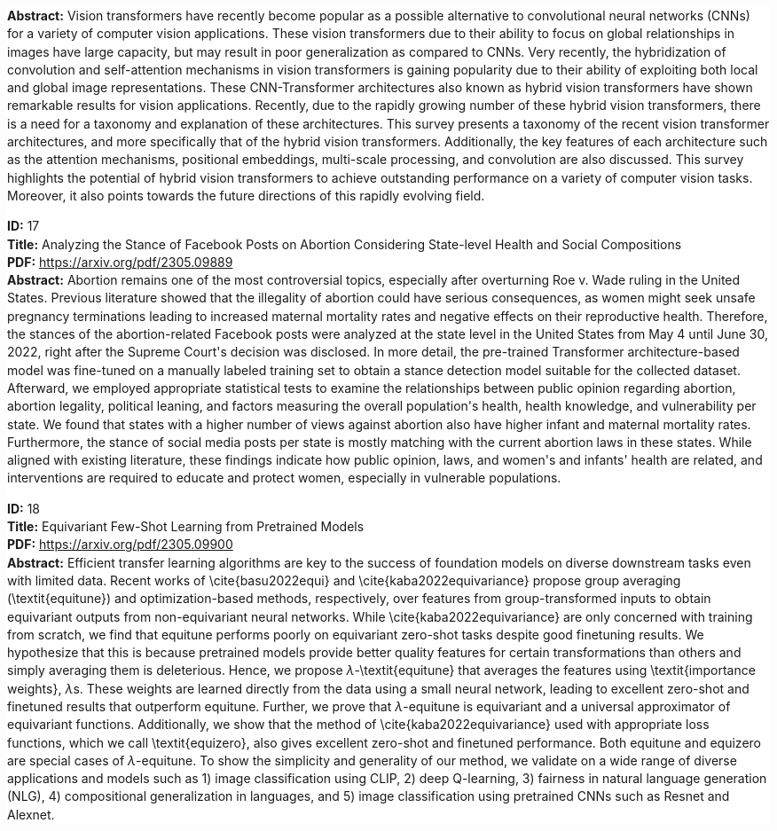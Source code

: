 **Abstract:** Vision transformers have recently become popular as a possible alternative to convolutional neural networks (CNNs) for a variety of computer vision applications. These vision transformers due to their ability to focus on global relationships in images have large capacity, but may result in poor generalization as compared to CNNs. Very recently, the hybridization of convolution and self-attention mechanisms in vision transformers is gaining popularity due to their ability of exploiting both local and global image representations. These CNN-Transformer architectures also known as hybrid vision transformers have shown remarkable results for vision applications. Recently, due to the rapidly growing number of these hybrid vision transformers, there is a need for a taxonomy and explanation of these architectures. This survey presents a taxonomy of the recent vision transformer architectures, and more specifically that of the hybrid vision transformers. Additionally, the key features of each architecture such as the attention mechanisms, positional embeddings, multi-scale processing, and convolution are also discussed. This survey highlights the potential of hybrid vision transformers to achieve outstanding performance on a variety of computer vision tasks. Moreover, it also points towards the future directions of this rapidly evolving field. 

**ID:** 17  
**Title:** Analyzing the Stance of Facebook Posts on Abortion Considering  State-level Health and Social Compositions  
**PDF:** https://arxiv.org/pdf/2305.09889  
**Abstract:** Abortion remains one of the most controversial topics, especially after overturning Roe v. Wade ruling in the United States. Previous literature showed that the illegality of abortion could have serious consequences, as women might seek unsafe pregnancy terminations leading to increased maternal mortality rates and negative effects on their reproductive health. Therefore, the stances of the abortion-related Facebook posts were analyzed at the state level in the United States from May 4 until June 30, 2022, right after the Supreme Court's decision was disclosed. In more detail, the pre-trained Transformer architecture-based model was fine-tuned on a manually labeled training set to obtain a stance detection model suitable for the collected dataset. Afterward, we employed appropriate statistical tests to examine the relationships between public opinion regarding abortion, abortion legality, political leaning, and factors measuring the overall population's health, health knowledge, and vulnerability per state. We found that states with a higher number of views against abortion also have higher infant and maternal mortality rates. Furthermore, the stance of social media posts per state is mostly matching with the current abortion laws in these states. While aligned with existing literature, these findings indicate how public opinion, laws, and women's and infants' health are related, and interventions are required to educate and protect women, especially in vulnerable populations. 

**ID:** 18  
**Title:** Equivariant Few-Shot Learning from Pretrained Models  
**PDF:** https://arxiv.org/pdf/2305.09900  
**Abstract:** Efficient transfer learning algorithms are key to the success of foundation models on diverse downstream tasks even with limited data. Recent works of \cite{basu2022equi} and \cite{kaba2022equivariance} propose group averaging (\textit{equitune}) and optimization-based methods, respectively, over features from group-transformed inputs to obtain equivariant outputs from non-equivariant neural networks. While \cite{kaba2022equivariance} are only concerned with training from scratch, we find that equitune performs poorly on equivariant zero-shot tasks despite good finetuning results. We hypothesize that this is because pretrained models provide better quality features for certain transformations than others and simply averaging them is deleterious. Hence, we propose $\lambda$-\textit{equitune} that averages the features using \textit{importance weights}, $\lambda$s. These weights are learned directly from the data using a small neural network, leading to excellent zero-shot and finetuned results that outperform equitune. Further, we prove that $\lambda$-equitune is equivariant and a universal approximator of equivariant functions. Additionally, we show that the method of \cite{kaba2022equivariance} used with appropriate loss functions, which we call \textit{equizero}, also gives excellent zero-shot and finetuned performance. Both equitune and equizero are special cases of $\lambda$-equitune. To show the simplicity and generality of our method, we validate on a wide range of diverse applications and models such as 1) image classification using CLIP, 2) deep Q-learning, 3) fairness in natural language generation (NLG), 4) compositional generalization in languages, and 5) image classification using pretrained CNNs such as Resnet and Alexnet. 
